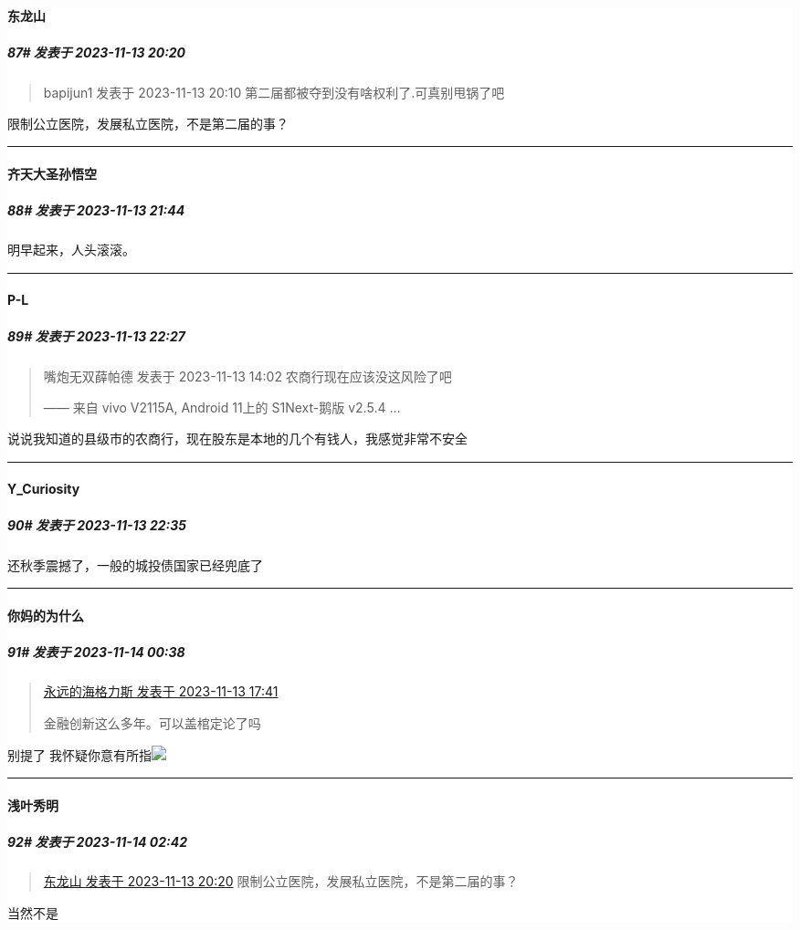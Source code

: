 ####  东龙山  
##### 87#       发表于 2023-11-13 20:20

<blockquote>bapijun1 发表于 2023-11-13 20:10
第二届都被夺到没有啥权利了.可真别甩锅了吧</blockquote>
限制公立医院，发展私立医院，不是第二届的事？


*****

####  齐天大圣孙悟空  
##### 88#       发表于 2023-11-13 21:44

明早起来，人头滚滚。


*****

####  P-L  
##### 89#       发表于 2023-11-13 22:27

<blockquote>嘴炮无双薛帕德 发表于 2023-11-13 14:02
农商行现在应该没这风险了吧

—— 来自 vivo V2115A, Android 11上的 S1Next-鹅版 v2.5.4 ...</blockquote>
说说我知道的县级市的农商行，现在股东是本地的几个有钱人，我感觉非常不安全


*****

####  Y_Curiosity  
##### 90#       发表于 2023-11-13 22:35

还秋季震撼了，一般的城投债国家已经兜底了


*****

####  你妈的为什么  
##### 91#       发表于 2023-11-14 00:38

<blockquote><a href="httphttps://bbs.saraba1st.com/2b/forum.php?mod=redirect&amp;goto=findpost&amp;pid=63032115&amp;ptid=2160557" target="_blank">永远的海格力斯 发表于 2023-11-13 17:41</a>

金融创新这么多年。可以盖棺定论了吗</blockquote>
别提了 我怀疑你意有所指<img src="https://static.saraba1st.com/image/smiley/face2017/037.png" referrerpolicy="no-referrer">


*****

####  浅叶秀明  
##### 92#       发表于 2023-11-14 02:42

<blockquote><a href="httphttps://bbs.saraba1st.com/2b/forum.php?mod=redirect&amp;goto=findpost&amp;pid=63033375&amp;ptid=2160557" target="_blank">东龙山 发表于 2023-11-13 20:20</a>
限制公立医院，发展私立医院，不是第二届的事？</blockquote>
当然不是
